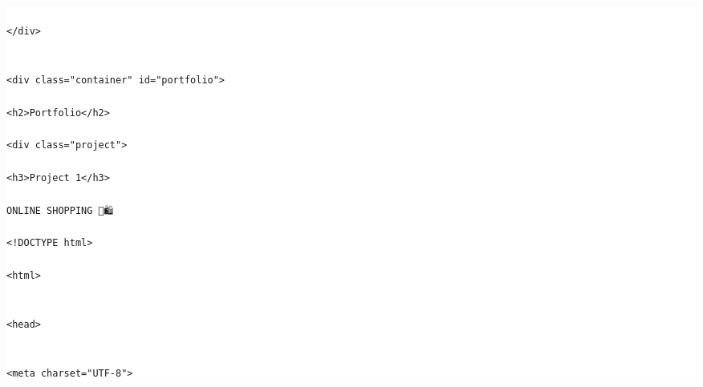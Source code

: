                                                                                                                                                                                                                                                                                                                                                                                                                                                                                                                         </div>

                                                                                                                                                                                                                                                                                                                                                                                                                                                                                                                            <div class="container" id="portfolio">
                                                                                                                                                                                                                                                                                                                                                                                                                                                                                                                                    <h2>Portfolio</h2>
                                                                                                                                                                                                                                                                                                                                                                                                                                                                                                                                            <div class="project">
                                                                                                                                                                                                                                                                                                                                                                                                                                                                                                                                                        <h3>Project 1</h3>
                                                                                                                                                                                                                                                                                                                                                                                                                                                                                                                                                                    ONLINE SHOPPING 🛒🛍️
                                                                                                                                                                                                                                                                                                                                                                                                                                                                                                                                                                    <!DOCTYPE html>
                                                                                                                                                                                                                                                                                                                                                                                                                                                                                                                                                                    <html>

                                                                                                                                                                                                                                                                                                                                                                                                                                                                                                                                                                    <head>

                                                                                                                                                                                                                                                                                                                                                                                                                                                                                                                                                                    <meta charset="UTF-8">
